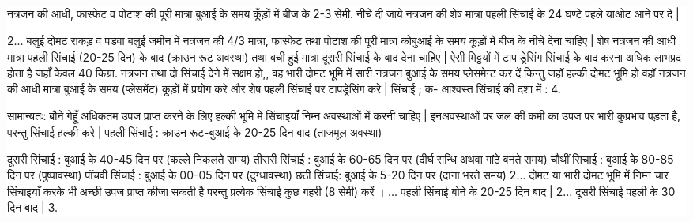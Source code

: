 नत्रजन की आधी, फास्फेट व पोटाश की पूरी मात्रा बुआई के समय कूँड़ों में बीज के 2-3 सेमी. नीचे दी जाये नत्रजन की शेष मात्रा पहली
सिंचाई के 24 घण्टे पहले याओट आने पर दे
|

2...
बलुई दोमट राकड़ व पडवा बलुई जमीन में नत्रजन की 4/3
मात्रा, फास्फेट तथा पोटाश की पूरी मात्रा
कोबुआई के समय कूड़ों में
बीज के नीचे देना चाहिए
| शेष नत्रजन की आधी मात्रा पहली सिंचाई (20-25 दिन) के बाद (क्राउन रूट अवस्था) तथा बची हुई मात्रा
दूसरी सिंचाई के बाद देना चाहिए
| ऐसी मिट्टयों में टाप ड्रेसिंग सिंचाई के बाद करना अधिक लाभप्रद होता है जहाँ केवल 40 किग्रा.
नत्रजन तथा दो सिंचाई देने में सक्षम हो,, वह भारी दोमट भूमि में सारी नत्रजन बुआई के समय प्लेसमेन्ट कर दें किन्तु जहॉ हल्की दोमट
भूमि हो वहॉ नत्रजन की आधी मात्रा बुआई के समय (प्लेसमेंट) कूड़ों में प्रयोग करे और शेष पहली सिंचाई पर टापड्रेसिंग करे
|
सिंचाई ;
क-
आश्वस्त सिंचाई की दशा में :
4.

सामान्यतः: बौने गेहूँ अधिकतम उपज प्राप्त करने के लिए हल्की भूमि में सिंचाइयाँ निम्न अवस्थाओं में करनी चाहिए
| इनअवस्थाओं पर जल
की कमी का उपज पर भारी कुप्रभाव पड़ता है, परन्तु सिंचाई हल्की करे
|
पहली सिंचाई
:
क्राउन रूट-बुआई के 20-25 दिन बाद (ताजमूल अवस्था)

दूसरी सिंचाई
:
बुआई के 40-45 दिन पर (कल्ले निकलते समय)
तीसरी सिंचाई
:
बुआई के 60-65 दिन पर (दीर्घ सन्धि अथवा गांठे बनते समय)
चौथीं सिचाई
:
बुआई के 80-85 दिन पर (पुष्पावस्था)
पॉचवी सिंचाई
:
बुआई के 00-05 दिन पर (दुग्धावस्था)
छठी सिंचाई:
बुआई के 5-20 दिन पर (दाना भरते समय)
2...
दोमट या भारी दोमट भूमि
में निम्न चार सिंचाइयाँ करके भी अच्छी उपज प्राप्त
कीजा सकती है परन्तु प्रत्येक सिंचाई
कुछ गहरी (8 सेमी) करें
।
...
पहली सिंचाई बोने के 20-25 दिन बाद
|
2...
दूसरी सिंचाई पहली के 30 दिन बाद
|
3.